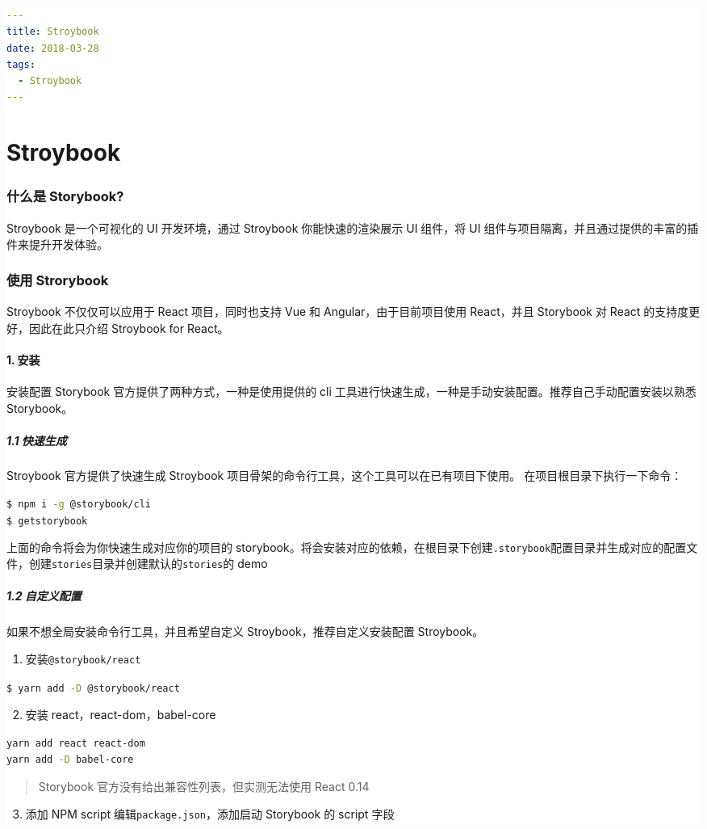 ```yaml
---
title: Stroybook
date: 2018-03-28
tags:
  - Stroybook
---
```


# Stroybook

### 什么是 Storybook?

Stroybook 是一个可视化的 UI 开发环境，通过 Stroybook 你能快速的渲染展示 UI 组件，将 UI 组件与项目隔离，并且通过提供的丰富的插件来提升开发体验。

### 使用 Strorybook

Stroybook 不仅仅可以应用于 React 项目，同时也支持 Vue 和 Angular，由于目前项目使用 React，并且 Storybook 对 React 的支持度更好，因此在此只介绍 Stroybook for React。

#### 1. 安装

安装配置 Storybook 官方提供了两种方式，一种是使用提供的 cli 工具进行快速生成，一种是手动安装配置。推荐自己手动配置安装以熟悉 Storybook。

##### 1.1 快速生成

Stroybook 官方提供了快速生成 Stroybook 项目骨架的命令行工具，这个工具可以在已有项目下使用。
在项目根目录下执行一下命令：

```bash
$ npm i -g @storybook/cli
$ getstorybook
```

上面的命令将会为你快速生成对应你的项目的 storybook。将会安装对应的依赖，在根目录下创建`.storybook`配置目录并生成对应的配置文件，创建`stories`目录并创建默认的`stories`的 demo

##### 1.2 自定义配置

如果不想全局安装命令行工具，并且希望自定义 Stroybook，推荐自定义安装配置 Stroybook。

1. 安装`@storybook/react`

```bash
$ yarn add -D @storybook/react
```

2. 安装 react，react-dom，babel-core

```bash
yarn add react react-dom
yarn add -D babel-core
```

> Storybook 官方没有给出兼容性列表，但实测无法使用 React 0.14

3. 添加 NPM script
   编辑`package.json`，添加启动 Storybook 的 script 字段
